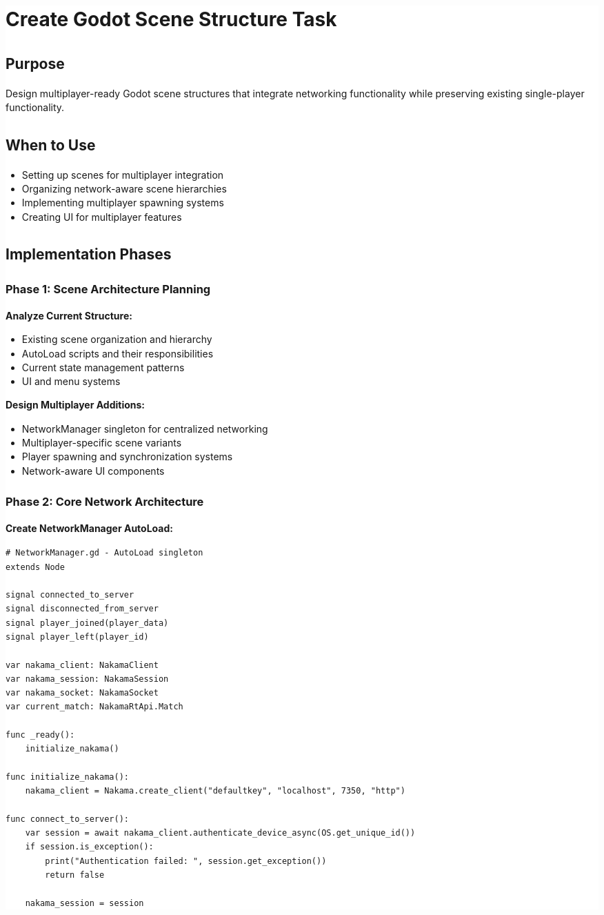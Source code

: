 # Create Godot Scene Structure Task

## Purpose

Design multiplayer-ready Godot scene structures that integrate networking functionality while preserving existing single-player functionality.

## When to Use

- Setting up scenes for multiplayer integration
- Organizing network-aware scene hierarchies
- Implementing multiplayer spawning systems
- Creating UI for multiplayer features

## Implementation Phases

### Phase 1: Scene Architecture Planning

**Analyze Current Structure:**

- Existing scene organization and hierarchy
- AutoLoad scripts and their responsibilities
- Current state management patterns
- UI and menu systems

**Design Multiplayer Additions:**

- NetworkManager singleton for centralized networking
- Multiplayer-specific scene variants
- Player spawning and synchronization systems
- Network-aware UI components

### Phase 2: Core Network Architecture

**Create NetworkManager AutoLoad:**

```gdscript
# NetworkManager.gd - AutoLoad singleton
extends Node

signal connected_to_server
signal disconnected_from_server
signal player_joined(player_data)
signal player_left(player_id)

var nakama_client: NakamaClient
var nakama_session: NakamaSession
var nakama_socket: NakamaSocket
var current_match: NakamaRtApi.Match

func _ready():
    initialize_nakama()

func initialize_nakama():
    nakama_client = Nakama.create_client("defaultkey", "localhost", 7350, "http")

func connect_to_server():
    var session = await nakama_client.authenticate_device_async(OS.get_unique_id())
    if session.is_exception():
        print("Authentication failed: ", session.get_exception())
        return false

    nakama_session = session
```